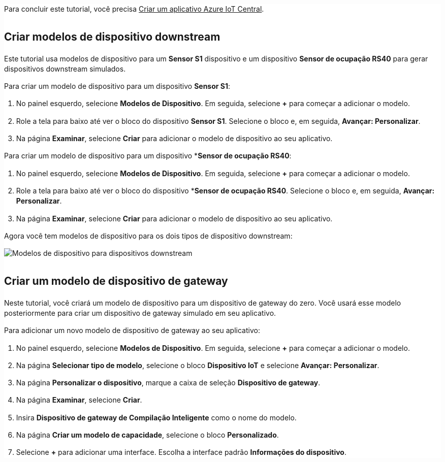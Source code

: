 Para concluir este tutorial, você precisa [Criar um aplicativo Azure IoT Central](./quick-deploy-iot-central.md).

## <a name="create-downstream-device-templates"></a>Criar modelos de dispositivo downstream

Este tutorial usa modelos de dispositivo para um **Sensor S1** dispositivo e um dispositivo **Sensor de ocupação RS40** para gerar dispositivos downstream simulados.

Para criar um modelo de dispositivo para um dispositivo **Sensor S1**:

1. No painel esquerdo, selecione **Modelos de Dispositivo**. Em seguida, selecione **+** para começar a adicionar o modelo.

1. Role a tela para baixo até ver o bloco do dispositivo **Sensor S1**. Selecione o bloco e, em seguida, **Avançar: Personalizar**.

1. Na página **Examinar**, selecione **Criar** para adicionar o modelo de dispositivo ao seu aplicativo. 

Para criar um modelo de dispositivo para um dispositivo ***Sensor de ocupação RS40**:

1. No painel esquerdo, selecione **Modelos de Dispositivo**. Em seguida, selecione **+** para começar a adicionar o modelo.

1. Role a tela para baixo até ver o bloco do dispositivo ***Sensor de ocupação RS40**. Selecione o bloco e, em seguida, **Avançar: Personalizar**.

1. Na página **Examinar**, selecione **Criar** para adicionar o modelo de dispositivo ao seu aplicativo. 

Agora você tem modelos de dispositivo para os dois tipos de dispositivo downstream:

![Modelos de dispositivo para dispositivos downstream](./media/tutorial-define-gateway-device-type/downstream-device-types.png)


## <a name="create-a-gateway-device-template"></a>Criar um modelo de dispositivo de gateway

Neste tutorial, você criará um modelo de dispositivo para um dispositivo de gateway do zero. Você usará esse modelo posteriormente para criar um dispositivo de gateway simulado em seu aplicativo.

Para adicionar um novo modelo de dispositivo de gateway ao seu aplicativo:

1. No painel esquerdo, selecione **Modelos de Dispositivo**. Em seguida, selecione **+** para começar a adicionar o modelo.

1. Na página **Selecionar tipo de modelo**, selecione o bloco **Dispositivo IoT** e selecione **Avançar: Personalizar**.

1. Na página **Personalizar o dispositivo**, marque a caixa de seleção **Dispositivo de gateway**.

1. Na página **Examinar**, selecione **Criar**. 

1. Insira **Dispositivo de gateway de Compilação Inteligente** como o nome do modelo.

1. Na página **Criar um modelo de capacidade**, selecione o bloco **Personalizado**.

1. Selecione **+** para adicionar uma interface.  Escolha a interface padrão **Informações do dispositivo**.
